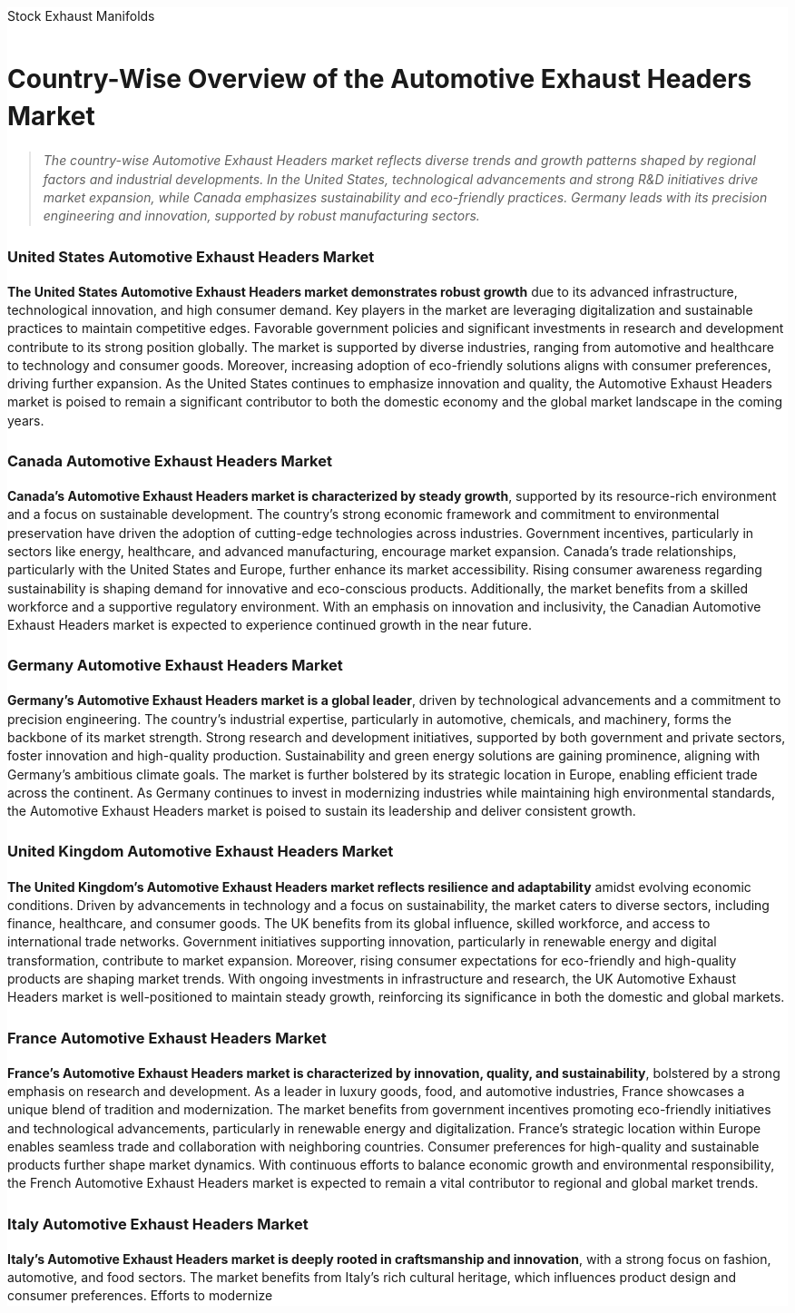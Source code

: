 Stock Exhaust Manifolds</li></ul><h1><span class="">Country-Wise Overview of the Automotive Exhaust Headers Market<br /></span></h1><blockquote><p><em><span class="">The country-wise Automotive Exhaust Headers market reflects diverse trends and growth patterns shaped by regional factors and industrial developments. In the United States, technological advancements and strong R&amp;D initiatives drive market expansion, while Canada emphasizes sustainability and eco-friendly practices. Germany leads with its precision engineering and innovation, supported by robust manufacturing sectors.</span></em></p></blockquote><h3><strong>United States Automotive Exhaust Headers Market</strong></h3><p><strong>The United States Automotive Exhaust Headers market demonstrates robust growth</strong> due to its advanced infrastructure, technological innovation, and high consumer demand. Key players in the market are leveraging digitalization and sustainable practices to maintain competitive edges. Favorable government policies and significant investments in research and development contribute to its strong position globally. The market is supported by diverse industries, ranging from automotive and healthcare to technology and consumer goods. Moreover, increasing adoption of eco-friendly solutions aligns with consumer preferences, driving further expansion. As the United States continues to emphasize innovation and quality, the Automotive Exhaust Headers market is poised to remain a significant contributor to both the domestic economy and the global market landscape in the coming years.</p><h3><strong>Canada Automotive Exhaust Headers Market</strong></h3><p><strong>Canada&rsquo;s Automotive Exhaust Headers market is characterized by steady growth</strong>, supported by its resource-rich environment and a focus on sustainable development. The country&rsquo;s strong economic framework and commitment to environmental preservation have driven the adoption of cutting-edge technologies across industries. Government incentives, particularly in sectors like energy, healthcare, and advanced manufacturing, encourage market expansion. Canada&rsquo;s trade relationships, particularly with the United States and Europe, further enhance its market accessibility. Rising consumer awareness regarding sustainability is shaping demand for innovative and eco-conscious products. Additionally, the market benefits from a skilled workforce and a supportive regulatory environment. With an emphasis on innovation and inclusivity, the Canadian Automotive Exhaust Headers market is expected to experience continued growth in the near future.</p><h3><strong>Germany Automotive Exhaust Headers Market</strong></h3><p><strong>Germany&rsquo;s Automotive Exhaust Headers market is a global leader</strong>, driven by technological advancements and a commitment to precision engineering. The country&rsquo;s industrial expertise, particularly in automotive, chemicals, and machinery, forms the backbone of its market strength. Strong research and development initiatives, supported by both government and private sectors, foster innovation and high-quality production. Sustainability and green energy solutions are gaining prominence, aligning with Germany&rsquo;s ambitious climate goals. The market is further bolstered by its strategic location in Europe, enabling efficient trade across the continent. As Germany continues to invest in modernizing industries while maintaining high environmental standards, the Automotive Exhaust Headers market is poised to sustain its leadership and deliver consistent growth.</p><h3><strong>United Kingdom Automotive Exhaust Headers Market</strong></h3><p><strong>The United Kingdom&rsquo;s Automotive Exhaust Headers market reflects resilience and adaptability</strong> amidst evolving economic conditions. Driven by advancements in technology and a focus on sustainability, the market caters to diverse sectors, including finance, healthcare, and consumer goods. The UK benefits from its global influence, skilled workforce, and access to international trade networks. Government initiatives supporting innovation, particularly in renewable energy and digital transformation, contribute to market expansion. Moreover, rising consumer expectations for eco-friendly and high-quality products are shaping market trends. With ongoing investments in infrastructure and research, the UK Automotive Exhaust Headers market is well-positioned to maintain steady growth, reinforcing its significance in both the domestic and global markets.</p><h3><strong>France Automotive Exhaust Headers Market</strong></h3><p><strong>France&rsquo;s Automotive Exhaust Headers market is characterized by innovation, quality, and sustainability</strong>, bolstered by a strong emphasis on research and development. As a leader in luxury goods, food, and automotive industries, France showcases a unique blend of tradition and modernization. The market benefits from government incentives promoting eco-friendly initiatives and technological advancements, particularly in renewable energy and digitalization. France&rsquo;s strategic location within Europe enables seamless trade and collaboration with neighboring countries. Consumer preferences for high-quality and sustainable products further shape market dynamics. With continuous efforts to balance economic growth and environmental responsibility, the French Automotive Exhaust Headers market is expected to remain a vital contributor to regional and global market trends.</p><h3><strong>Italy Automotive Exhaust Headers Market</strong></h3><p><strong>Italy&rsquo;s Automotive Exhaust Headers market is deeply rooted in craftsmanship and innovation</strong>, with a strong focus on fashion, automotive, and food sectors. The market benefits from Italy&rsquo;s rich cultural heritage, which influences product design and consumer preferences. Efforts to modernize